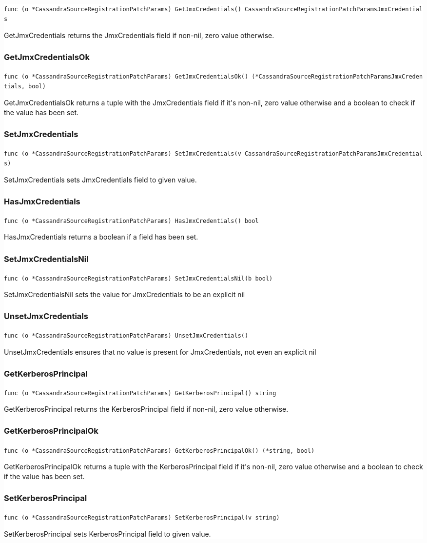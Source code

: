 `func (o *CassandraSourceRegistrationPatchParams) GetJmxCredentials() CassandraSourceRegistrationPatchParamsJmxCredentials`

GetJmxCredentials returns the JmxCredentials field if non-nil, zero value otherwise.

### GetJmxCredentialsOk

`func (o *CassandraSourceRegistrationPatchParams) GetJmxCredentialsOk() (*CassandraSourceRegistrationPatchParamsJmxCredentials, bool)`

GetJmxCredentialsOk returns a tuple with the JmxCredentials field if it's non-nil, zero value otherwise
and a boolean to check if the value has been set.

### SetJmxCredentials

`func (o *CassandraSourceRegistrationPatchParams) SetJmxCredentials(v CassandraSourceRegistrationPatchParamsJmxCredentials)`

SetJmxCredentials sets JmxCredentials field to given value.

### HasJmxCredentials

`func (o *CassandraSourceRegistrationPatchParams) HasJmxCredentials() bool`

HasJmxCredentials returns a boolean if a field has been set.

### SetJmxCredentialsNil

`func (o *CassandraSourceRegistrationPatchParams) SetJmxCredentialsNil(b bool)`

 SetJmxCredentialsNil sets the value for JmxCredentials to be an explicit nil

### UnsetJmxCredentials
`func (o *CassandraSourceRegistrationPatchParams) UnsetJmxCredentials()`

UnsetJmxCredentials ensures that no value is present for JmxCredentials, not even an explicit nil
### GetKerberosPrincipal

`func (o *CassandraSourceRegistrationPatchParams) GetKerberosPrincipal() string`

GetKerberosPrincipal returns the KerberosPrincipal field if non-nil, zero value otherwise.

### GetKerberosPrincipalOk

`func (o *CassandraSourceRegistrationPatchParams) GetKerberosPrincipalOk() (*string, bool)`

GetKerberosPrincipalOk returns a tuple with the KerberosPrincipal field if it's non-nil, zero value otherwise
and a boolean to check if the value has been set.

### SetKerberosPrincipal

`func (o *CassandraSourceRegistrationPatchParams) SetKerberosPrincipal(v string)`

SetKerberosPrincipal sets KerberosPrincipal field to given value.
